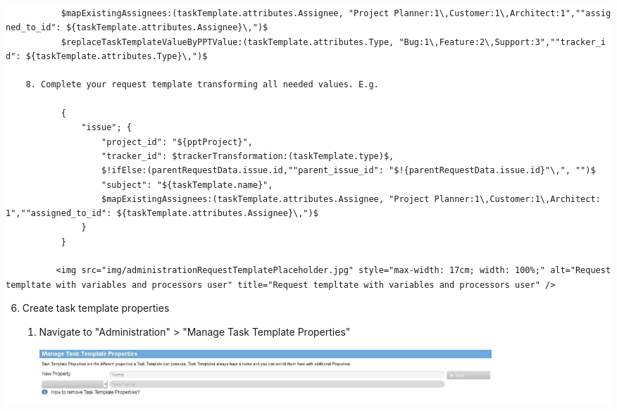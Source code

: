                $mapExistingAssignees:(taskTemplate.attributes.Assignee, "Project Planner:1\,Customer:1\,Architect:1",""assigned_to_id": ${taskTemplate.attributes.Assignee}\,")$
               $replaceTaskTemplateValueByPPTValue:(taskTemplate.attributes.Type, "Bug:1\,Feature:2\,Support:3",""tracker_id": ${taskTemplate.attributes.Type}\,")$

        8. Complete your request template transforming all needed values. E.g.
        
               {
                   "issue"; {
                       "project_id": "${pptProject}",
                       "tracker_id": $trackerTransformation:(taskTemplate.type)$,
                       $!ifElse:(parentRequestData.issue.id,""parent_issue_id": "$!{parentRequestData.issue.id}"\,", "")$
                       "subject": "${taskTemplate.name}",
                       $mapExistingAssignees:(taskTemplate.attributes.Assignee, "Project Planner:1\,Customer:1\,Architect:1",""assigned_to_id": ${taskTemplate.attributes.Assignee}\,")$
                   }
               }

              <img src="img/administrationRequestTemplatePlaceholder.jpg" style="max-width: 17cm; width: 100%;" alt="Request templtate with variables and processors user" title="Request templtate with variables and processors user" />

6. Create task template properties
    1. Navigate to "Administration" > "Manage Task Template Properties"

        <img src="img/administrationTaskProperties.jpg" style="max-width: 17cm; width: 100%;" alt="Task template property management" title="Task template property management" />
